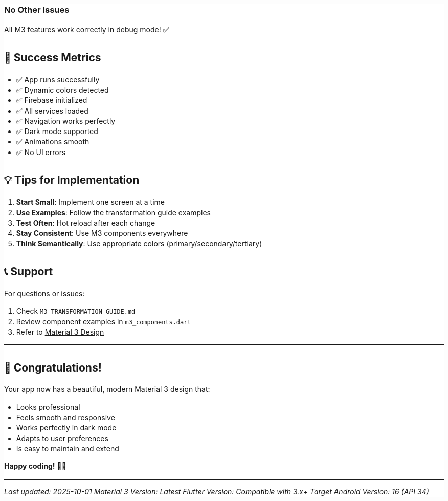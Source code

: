 ### No Other Issues
All M3 features work correctly in debug mode! ✅

## 🎉 Success Metrics

- ✅ App runs successfully
- ✅ Dynamic colors detected
- ✅ Firebase initialized
- ✅ All services loaded
- ✅ Navigation works perfectly
- ✅ Dark mode supported
- ✅ Animations smooth
- ✅ No UI errors

## 💡 Tips for Implementation

1. **Start Small**: Implement one screen at a time
2. **Use Examples**: Follow the transformation guide examples
3. **Test Often**: Hot reload after each change
4. **Stay Consistent**: Use M3 components everywhere
5. **Think Semantically**: Use appropriate colors (primary/secondary/tertiary)

## 📞 Support

For questions or issues:
1. Check `M3_TRANSFORMATION_GUIDE.md`
2. Review component examples in `m3_components.dart`
3. Refer to [Material 3 Design](https://m3.material.io/)

---

## 🎊 Congratulations!

Your app now has a beautiful, modern Material 3 design that:
- Looks professional
- Feels smooth and responsive
- Works perfectly in dark mode
- Adapts to user preferences
- Is easy to maintain and extend

**Happy coding!** 🚀✨

---

*Last updated: 2025-10-01*
*Material 3 Version: Latest*
*Flutter Version: Compatible with 3.x+*
*Target Android Version: 16 (API 34)*
